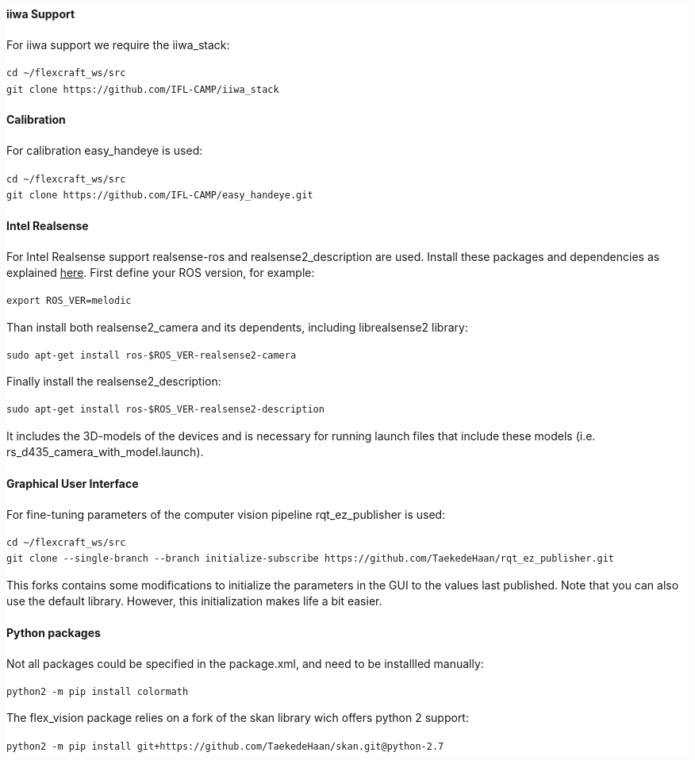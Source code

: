 #### iiwa Support
For iiwa support we require the iiwa_stack:
```
cd ~/flexcraft_ws/src
git clone https://github.com/IFL-CAMP/iiwa_stack
```

#### Calibration
For calibration easy_handeye is used:
```
cd ~/flexcraft_ws/src
git clone https://github.com/IFL-CAMP/easy_handeye.git
```

#### Intel Realsense
For Intel Realsense support realsense-ros and realsense2_description are used. Install these packages and dependencies as explained [here](https://github.com/IntelRealSense/realsense-ros). First define your ROS version, for example:
```
export ROS_VER=melodic 
```
Than install both realsense2_camera and its dependents, including librealsense2 library:

```
sudo apt-get install ros-$ROS_VER-realsense2-camera
```
Finally install the realsense2_description:

```
sudo apt-get install ros-$ROS_VER-realsense2-description
```
It includes the 3D-models of the devices and is necessary for running launch files that include these models (i.e. rs_d435_camera_with_model.launch).

#### Graphical User Interface
For fine-tuning parameters of the computer vision pipeline rqt_ez_publisher is used:
```
cd ~/flexcraft_ws/src
git clone --single-branch --branch initialize-subscribe https://github.com/TaekedeHaan/rqt_ez_publisher.git
```
This forks contains some modifications to initialize the parameters in the GUI to the values last published. Note that you can also use the default library. However, this initialization makes life a bit easier.

#### Python packages
Not all packages could be specified in the package.xml, and need to be installled manually:
```
python2 -m pip install colormath
```
The flex_vision package relies on a fork of the skan library wich offers python 2 support: 
```
python2 -m pip install git+https://github.com/TaekedeHaan/skan.git@python-2.7
```
